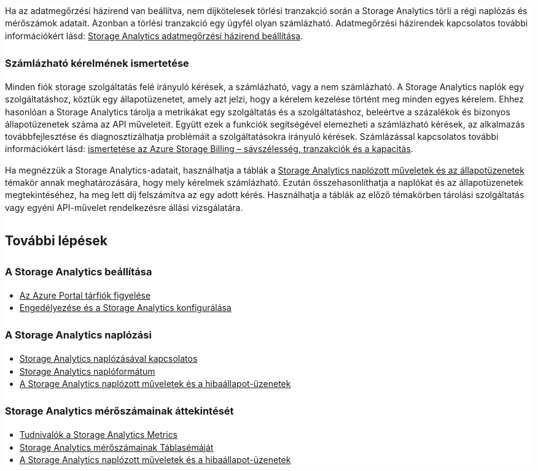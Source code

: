 Ha az adatmegőrzési házirend van beállítva, nem díjkötelesek törlési tranzakció során a Storage Analytics törli a régi naplózás és mérőszámok adatait. Azonban a törlési tranzakció egy ügyfél olyan számlázható. Adatmegőrzési házirendek kapcsolatos további információkért lásd: [Storage Analytics adatmegőrzési házirend beállítása](https://msdn.microsoft.com/library/azure/hh343263.aspx).

### <a name="understanding-billable-requests"></a>Számlázható kérelmének ismertetése
Minden fiók storage szolgáltatás felé irányuló kérések, a számlázható, vagy a nem számlázható. A Storage Analytics naplók egy szolgáltatáshoz, köztük egy állapotüzenetet, amely azt jelzi, hogy a kérelem kezelése történt meg minden egyes kérelem. Ehhez hasonlóan a Storage Analytics tárolja a metrikákat egy szolgáltatás és a szolgáltatáshoz, beleértve a százalékok és bizonyos állapotüzenetek száma az API műveleteit. Együtt ezek a funkciók segítségével elemezheti a számlázható kérések, az alkalmazás továbbfejlesztése és diagnosztizálhatja problémáit a szolgáltatásokra irányuló kérések. Számlázással kapcsolatos további információkért lásd: [ismertetése az Azure Storage Billing – sávszélesség, tranzakciók és a kapacitás](https://blogs.msdn.com/b/windowsazurestorage/archive/2010/07/09/understanding-windows-azure-storage-billing-bandwidth-transactions-and-capacity.aspx).

Ha megnézzük a Storage Analytics-adatait, használhatja a táblák a [Storage Analytics naplózott műveletek és az állapotüzenetek](https://msdn.microsoft.com/library/azure/hh343260.aspx) témakör annak meghatározására, hogy mely kérelmek számlázható. Ezután összehasonlíthatja a naplókat és az állapotüzenetek megtekintéséhez, ha meg lett díj felszámítva az egy adott kérés. Használhatja a táblák az előző témakörben tárolási szolgáltatás vagy egyéni API-művelet rendelkezésre állási vizsgálatára.

## <a name="next-steps"></a>További lépések
### <a name="setting-up-storage-analytics"></a>A Storage Analytics beállítása
* [Az Azure Portal tárfiók figyelése](storage-monitor-storage-account.md)
* [Engedélyezése és a Storage Analytics konfigurálása](https://msdn.microsoft.com/library/hh360996.aspx)

### <a name="storage-analytics-logging"></a>A Storage Analytics naplózási
* [Storage Analytics naplózásával kapcsolatos](https://msdn.microsoft.com/library/hh343262.aspx)
* [Storage Analytics naplóformátum](https://msdn.microsoft.com/library/hh343259.aspx)
* [A Storage Analytics naplózott műveletek és a hibaállapot-üzenetek](https://msdn.microsoft.com/library/hh343260.aspx)

### <a name="storage-analytics-metrics"></a>Storage Analytics mérőszámainak áttekintését
* [Tudnivalók a Storage Analytics Metrics](https://msdn.microsoft.com/library/hh343258.aspx)
* [Storage Analytics mérőszámainak Táblasémáját](https://msdn.microsoft.com/library/hh343264.aspx)
* [A Storage Analytics naplózott műveletek és a hibaállapot-üzenetek](https://msdn.microsoft.com/library/hh343260.aspx)  

